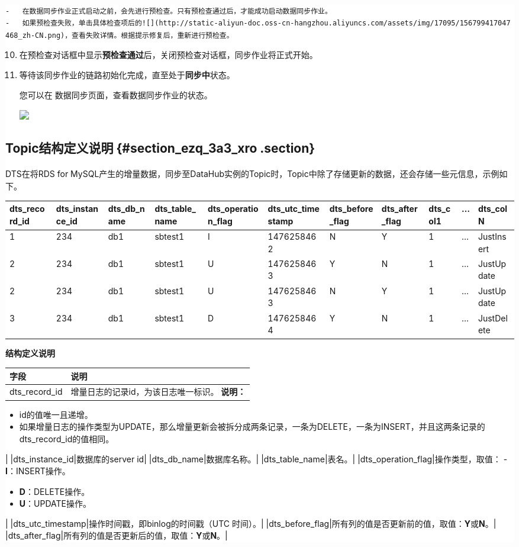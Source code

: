     -   在数据同步作业正式启动之前，会先进行预检查。只有预检查通过后，才能成功启动数据同步作业。
    -   如果预检查失败，单击具体检查项后的![](http://static-aliyun-doc.oss-cn-hangzhou.aliyuncs.com/assets/img/17095/156799417047468_zh-CN.png)，查看失败详情。根据提示修复后，重新进行预检查。
10. 在预检查对话框中显示**预检查通过**后，关闭预检查对话框，同步作业将正式开始。
11. 等待该同步作业的链路初始化完成，直至处于**同步中**状态。

    您可以在 数据同步页面，查看数据同步作业的状态。

    ![](http://static-aliyun-doc.oss-cn-hangzhou.aliyuncs.com/assets/img/17125/156799417041059_zh-CN.png)


## Topic结构定义说明 {#section_ezq_3a3_xro .section}

DTS在将RDS for MySQL产生的增量数据，同步至DataHub实例的Topic时，Topic中除了存储更新的数据，还会存储一些元信息，示例如下。

|dts\_record\_id|dts\_instance\_id|dts\_db\_name|dts\_table\_name|dts\_operation\_flag|dts\_utc\_timestamp|dts\_before\_flag|dts\_after\_flag|dts\_col1|…|dts\_colN|
|:--------------|:----------------|:------------|:---------------|:-------------------|:------------------|:----------------|:---------------|:--------|:-|:--------|
|1|234|db1|sbtest1|I|1476258462|N|Y|1|…|JustInsert|
|2|234|db1|sbtest1|U|1476258463|Y|N|1|…|JustUpdate|
|2|234|db1|sbtest1|U|1476258463|N|Y|1|…|JustUpdate|
|3|234|db1|sbtest1|D|1476258464|Y|N|1|…|JustDelete|

**结构定义说明**

|字段|说明|
|:-|:-|
|dts\_record\_id|增量日志的记录id，为该日志唯一标识。 **说明：** 

-   id的值唯一且递增。
-   如果增量日志的操作类型为UPDATE，那么增量更新会被拆分成两条记录，一条为DELETE，一条为INSERT，并且这两条记录的dts\_record\_id的值相同。

 |
|dts\_instance\_id|数据库的server id|
|dts\_db\_name|数据库名称。|
|dts\_table\_name|表名。|
|dts\_operation\_flag|操作类型，取值： -   **I**：INSERT操作。
-   **D**：DELETE操作。
-   **U**：UPDATE操作。

 |
|dts\_utc\_timestamp|操作时间戳，即binlog的时间戳（UTC 时间）。|
|dts\_before\_flag|所有列的值是否更新前的值，取值：**Y**或**N**。|
|dts\_after\_flag|所有列的值是否更新后的值，取值：**Y**或**N**。|
